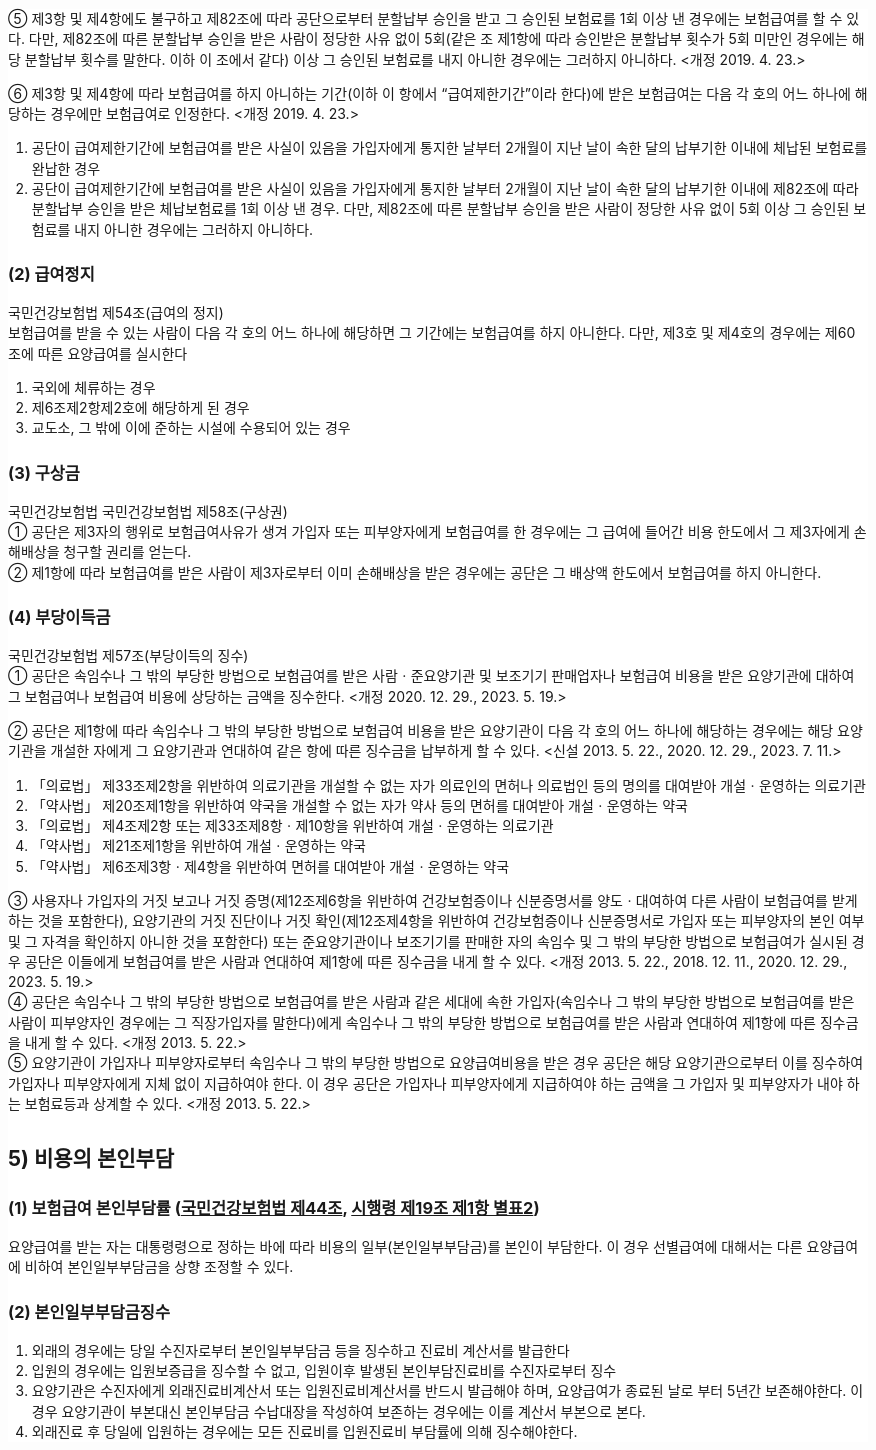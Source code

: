 ⑤ 제3항 및 제4항에도 불구하고 제82조에 따라 공단으로부터 분할납부 승인을 받고 그 승인된 보험료를 1회 이상 낸 경우에는 보험급여를 할 수 있다. 다만, 제82조에 따른 분할납부 승인을 받은 사람이 정당한 사유 없이 5회(같은 조 제1항에 따라 승인받은 분할납부 횟수가 5회 미만인 경우에는 해당 분할납부 횟수를 말한다. 이하 이 조에서 같다) 이상 그 승인된 보험료를 내지 아니한 경우에는 그러하지 아니하다.  <개정 2019. 4. 23.><br>

⑥ 제3항 및 제4항에 따라 보험급여를 하지 아니하는 기간(이하 이 항에서 “급여제한기간”이라 한다)에 받은 보험급여는 다음 각 호의 어느 하나에 해당하는 경우에만 보험급여로 인정한다.  <개정 2019. 4. 23.><br>
1. 공단이 급여제한기간에 보험급여를 받은 사실이 있음을 가입자에게 통지한 날부터 2개월이 지난 날이 속한 달의 납부기한 이내에 체납된 보험료를 완납한 경우
2. 공단이 급여제한기간에 보험급여를 받은 사실이 있음을 가입자에게 통지한 날부터 2개월이 지난 날이 속한 달의 납부기한 이내에 제82조에 따라 분할납부 승인을 받은 체납보험료를 1회 이상 낸 경우. 다만, 제82조에 따른 분할납부 승인을 받은 사람이 정당한 사유 없이 5회 이상 그 승인된 보험료를 내지 아니한 경우에는 그러하지 아니하다.


### (2) 급여정지
국민건강보험법 제54조(급여의 정지)<br>
보험급여를 받을 수 있는 사람이 다음 각 호의 어느 하나에 해당하면 그 기간에는 보험급여를 하지 아니한다. 다만, 제3호 및 제4호의 경우에는 제60조에 따른 요양급여를 실시한다
1. 국외에 체류하는 경우
2. 제6조제2항제2호에 해당하게 된 경우
3. 교도소, 그 밖에 이에 준하는 시설에 수용되어 있는 경우


### (3) 구상금
국민건강보험법 국민건강보험법 제58조(구상권) <br>
① 공단은 제3자의 행위로 보험급여사유가 생겨 가입자 또는 피부양자에게 보험급여를 한 경우에는 그 급여에 들어간 비용 한도에서 그 제3자에게 손해배상을 청구할 권리를 얻는다.<br>
② 제1항에 따라 보험급여를 받은 사람이 제3자로부터 이미 손해배상을 받은 경우에는 공단은 그 배상액 한도에서 보험급여를 하지 아니한다.

### (4) 부당이득금
국민건강보험법 제57조(부당이득의 징수) <br>
① 공단은 속임수나 그 밖의 부당한 방법으로 보험급여를 받은 사람ㆍ준요양기관 및 보조기기 판매업자나 보험급여 비용을 받은 요양기관에 대하여 그 보험급여나 보험급여 비용에 상당하는 금액을 징수한다. <개정 2020. 12. 29., 2023. 5. 19.><br>

② 공단은 제1항에 따라 속임수나 그 밖의 부당한 방법으로 보험급여 비용을 받은 요양기관이 다음 각 호의 어느 하나에 해당하는 경우에는 해당 요양기관을 개설한 자에게 그 요양기관과 연대하여 같은 항에 따른 징수금을 납부하게 할 수 있다. <신설 2013. 5. 22., 2020. 12. 29., 2023. 7. 11.><br>
1. 「의료법」 제33조제2항을 위반하여 의료기관을 개설할 수 없는 자가 의료인의 면허나 의료법인 등의 명의를 대여받아 개설ㆍ운영하는 의료기관
2. 「약사법」 제20조제1항을 위반하여 약국을 개설할 수 없는 자가 약사 등의 면허를 대여받아 개설ㆍ운영하는 약국
3. 「의료법」 제4조제2항 또는 제33조제8항ㆍ제10항을 위반하여 개설ㆍ운영하는 의료기관
4. 「약사법」 제21조제1항을 위반하여 개설ㆍ운영하는 약국
5. 「약사법」 제6조제3항ㆍ제4항을 위반하여 면허를 대여받아 개설ㆍ운영하는 약국<br>

③ 사용자나 가입자의 거짓 보고나 거짓 증명(제12조제6항을 위반하여 건강보험증이나 신분증명서를 양도ㆍ대여하여 다른 사람이 보험급여를 받게 하는 것을 포함한다), 요양기관의 거짓 진단이나 거짓 확인(제12조제4항을 위반하여 건강보험증이나 신분증명서로 가입자 또는 피부양자의 본인 여부 및 그 자격을 확인하지 아니한 것을 포함한다) 또는 준요양기관이나 보조기기를 판매한 자의 속임수 및 그 밖의 부당한 방법으로 보험급여가 실시된 경우 공단은 이들에게 보험급여를 받은 사람과 연대하여 제1항에 따른 징수금을 내게 할 수 있다. <개정 2013. 5. 22., 2018. 12. 11., 2020. 12. 29., 2023. 5. 19.><br>
④ 공단은 속임수나 그 밖의 부당한 방법으로 보험급여를 받은 사람과 같은 세대에 속한 가입자(속임수나 그 밖의 부당한 방법으로 보험급여를 받은 사람이 피부양자인 경우에는 그 직장가입자를 말한다)에게 속임수나 그 밖의 부당한 방법으로 보험급여를 받은 사람과 연대하여 제1항에 따른 징수금을 내게 할 수 있다. <개정 2013. 5. 22.><br>
⑤ 요양기관이 가입자나 피부양자로부터 속임수나 그 밖의 부당한 방법으로 요양급여비용을 받은 경우 공단은 해당 요양기관으로부터 이를 징수하여 가입자나 피부양자에게 지체 없이 지급하여야 한다. 이 경우 공단은 가입자나 피부양자에게 지급하여야 하는 금액을 그 가입자 및 피부양자가 내야 하는 보험료등과 상계할 수 있다. <개정 2013. 5. 22.><br>


## 5) 비용의 본인부담
### (1) 보험급여 본인부담률 ([국민건강보험법 제44조](https://www.law.go.kr/법령/국민건강보험법/(20240710,19958,20240109)/제44조), [ 시행령 제19조 제1항 별표2](https://www.law.go.kr/LSW//lsBylInfoPLinkR.do?lsiSeq=262519&lsNm=%EA%B5%AD%EB%AF%BC%EA%B1%B4%EA%B0%95%EB%B3%B4%ED%97%98%EB%B2%95+%EC%8B%9C%ED%96%89%EB%A0%B9&bylNo=0002&bylBrNo=00&bylCls=BE&bylEfYd=20240710&bylEfYdYn=Y))
요양급여를 받는 자는 대통령령으로 정하는 바에 따라 비용의 일부(본인일부부담금)를 본인이 부담한다. 이 경우 선별급여에 대해서는 다른 요양급여에 비하여 본인일부부담금을 상향 조정할 수 있다.
### (2) 본인일부부담금징수
1. 외래의 경우에는 당일 수진자로부터 본인일부부담금 등을 징수하고 진료비 계산서를 발급한다
2. 입원의 경우에는 입원보증급을 징수할 수 없고, 입원이후 발생된 본인부담진료비를 수진자로부터 징수
3. 요양기관은 수진자에게 외래진료비계산서 또는 입원진료비계산서를 반드시 발급해야 하며, 요양급여가 종료된 날로 부터 5년간 보존해야한다. 이경우 요양기관이 부본대신 본인부담금 수납대장을 작성하여 보존하는 경우에는 이를 계산서 부본으로 본다.
4. 외래진료 후 당일에 입원하는 경우에는 모든 진료비를 입원진료비 부담률에 의해 징수해야한다.